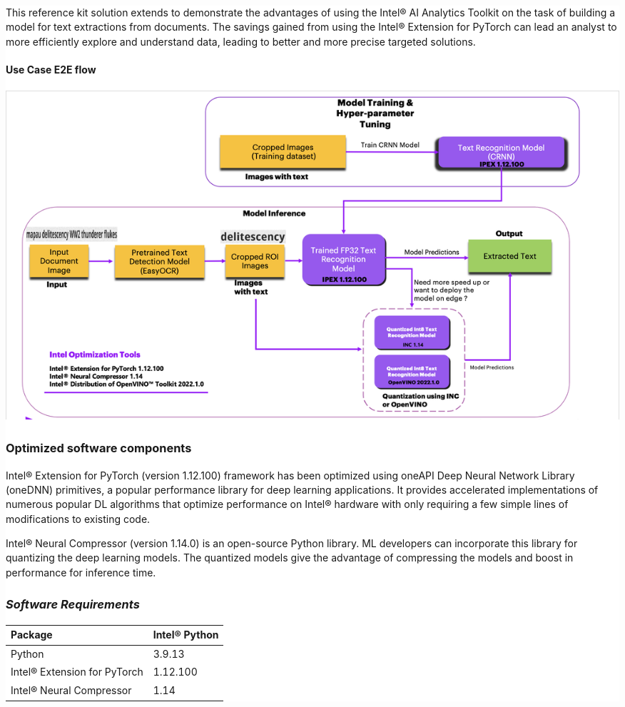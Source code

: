 This reference kit solution extends to demonstrate the advantages of using the Intel® AI Analytics Toolkit on the task of 
building a model for text extractions from documents.  The savings gained from using the Intel® Extension for PyTorch can 
lead an analyst to more efficiently explore and understand data, leading to better and more precise targeted solutions.

#### Use Case E2E flow
![image](assets/e2e_optimized.png)

### **Optimized software components**
Intel® Extension for PyTorch (version 1.12.100) framework has been optimized using oneAPI Deep Neural Network Library (oneDNN) primitives, a popular performance 
library for deep learning applications. It provides accelerated implementations of numerous popular DL algorithms that optimize performance on 
Intel® hardware with only requiring a few simple lines of modifications to existing code.

Intel® Neural Compressor (version 1.14.0) is an open-source Python library. ML developers can incorporate this library for quantizing 
the deep learning models. The quantized models give the advantage of compressing the models and boost in performance for inference time.​

### ***Software Requirements***
| **Package**                       | **Intel® Python**
| :---                              | :---
| Python                            | 3.9.13
| Intel® Extension for PyTorch      | 1.12.100
| Intel® Neural Compressor          | 1.14

